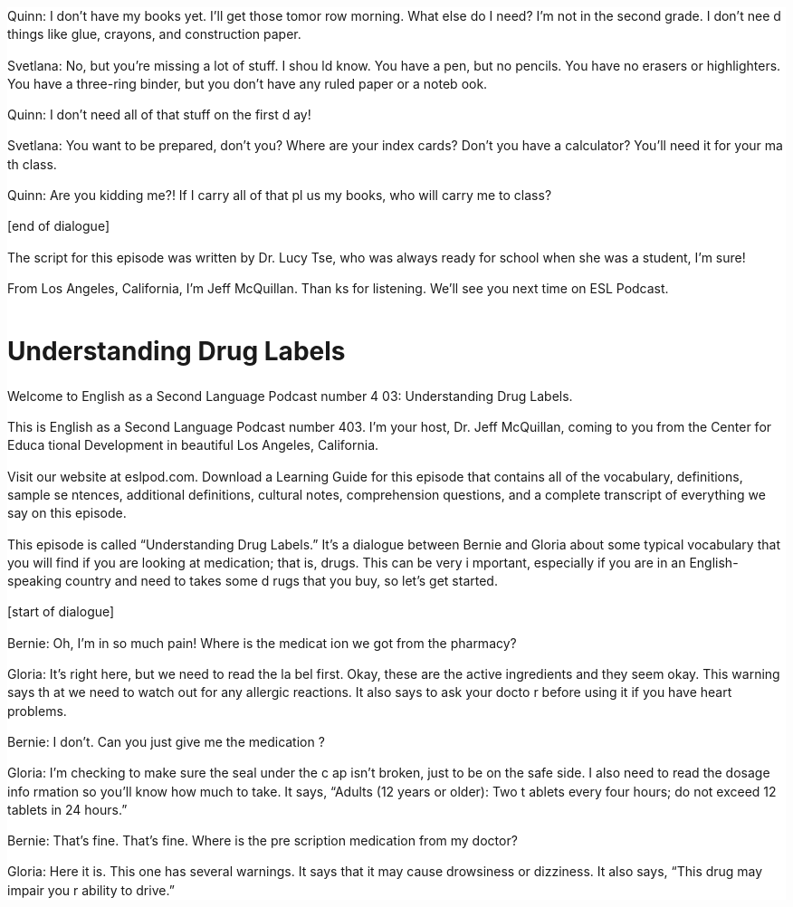  Quinn:  I don’t have my books yet.  I’ll get those tomor row morning.  What else do I need?  I’m not in the second grade.  I don’t nee d things like glue, crayons, and construction paper.

Svetlana:  No, but you’re missing a lot of stuff.  I shou ld know.  You have a pen, but no pencils.  You have no erasers or highlighters.  You have a three-ring binder, but you don’t have any ruled paper or a noteb ook.

Quinn:  I don’t need all of that stuff on the first d ay!

Svetlana:  You want to be prepared, don’t you?  Where  are your index cards? Don’t you have a calculator?  You’ll need it for your ma th class.

Quinn:  Are you kidding me?!  If I carry all of that pl us my books, who will carry me to class?

[end of dialogue]

The script for this episode was written by Dr. Lucy Tse, who  was always ready for school when she was a student, I’m sure!

From Los Angeles, California, I’m Jeff McQuillan.  Than ks for listening.  We’ll see you next time on ESL Podcast.



# Understanding Drug Labels

Welcome to English as a Second Language Podcast number 4 03: Understanding Drug Labels.

This is English as a Second Language Podcast number 403.  I’m your host, Dr. Jeff McQuillan, coming to you from the Center for Educa tional Development in beautiful Los Angeles, California.

Visit our website at eslpod.com.  Download a Learning Guide for this episode that contains all of the vocabulary, definitions, sample se ntences, additional definitions, cultural notes, comprehension questions, and a complete transcript of everything we say on this episode.

This episode is called “Understanding Drug Labels.”  It’s a dialogue between Bernie and Gloria about some typical vocabulary that you  will find if you are looking at medication; that is, drugs.  This can be very i mportant, especially if you are in an English-speaking country and need to takes some d rugs that you buy, so let’s get started.

[start of dialogue]

Bernie:  Oh, I’m in so much pain!  Where is the medicat ion we got from the pharmacy?

Gloria:  It’s right here, but we need to read the la bel first.  Okay, these are the active ingredients and they seem okay.  This warning says th at we need to watch out for any allergic reactions.  It also says to ask your docto r before using it if you have heart problems.

Bernie:  I don’t.  Can you just give me the medication ?

Gloria:  I’m checking to make sure the seal under the c ap isn’t broken, just to be on the safe side.  I also need to read the dosage info rmation so you’ll know how much to take.  It says, “Adults (12 years or older): Two t ablets every four hours; do not exceed 12 tablets in 24 hours.”

Bernie:  That’s fine.  That’s fine.  Where is the pre scription medication from my doctor?

Gloria:  Here it is.  This one has several warnings.  It says that it may cause drowsiness or dizziness.  It also says, “This drug may impair you r ability to drive.”
